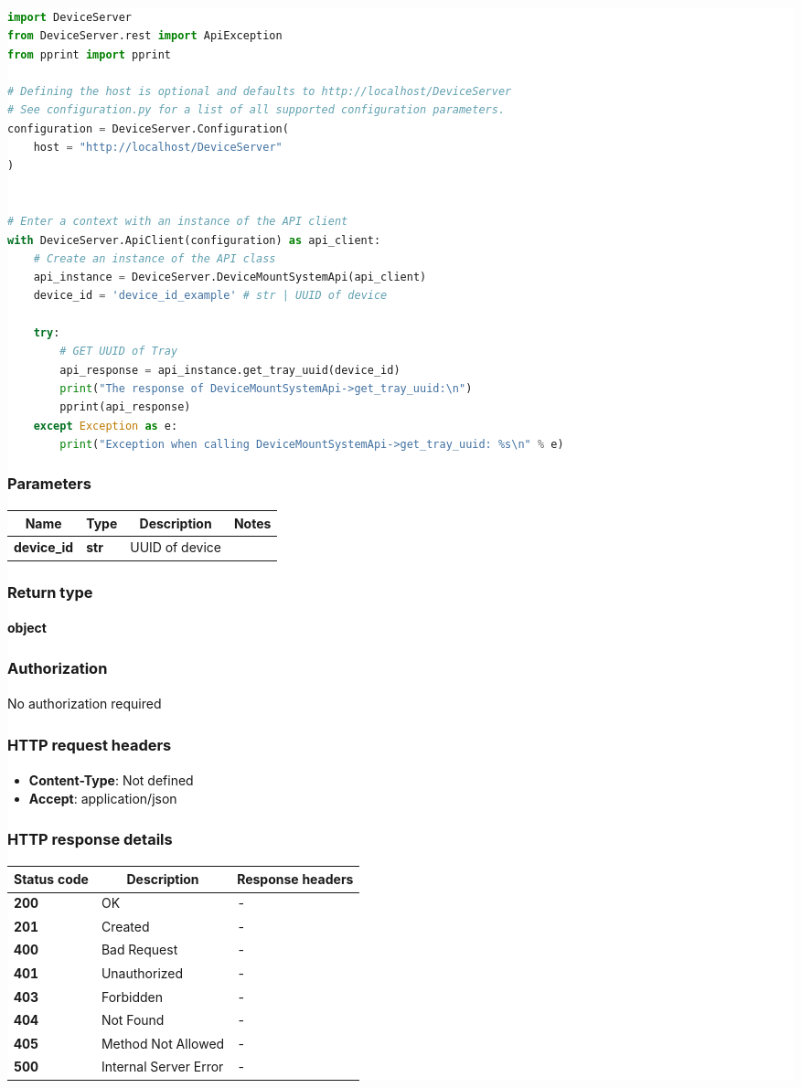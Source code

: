
```python
import DeviceServer
from DeviceServer.rest import ApiException
from pprint import pprint

# Defining the host is optional and defaults to http://localhost/DeviceServer
# See configuration.py for a list of all supported configuration parameters.
configuration = DeviceServer.Configuration(
    host = "http://localhost/DeviceServer"
)


# Enter a context with an instance of the API client
with DeviceServer.ApiClient(configuration) as api_client:
    # Create an instance of the API class
    api_instance = DeviceServer.DeviceMountSystemApi(api_client)
    device_id = 'device_id_example' # str | UUID of device

    try:
        # GET UUID of Tray
        api_response = api_instance.get_tray_uuid(device_id)
        print("The response of DeviceMountSystemApi->get_tray_uuid:\n")
        pprint(api_response)
    except Exception as e:
        print("Exception when calling DeviceMountSystemApi->get_tray_uuid: %s\n" % e)
```



### Parameters


Name | Type | Description  | Notes
------------- | ------------- | ------------- | -------------
 **device_id** | **str**| UUID of device | 

### Return type

**object**

### Authorization

No authorization required

### HTTP request headers

 - **Content-Type**: Not defined
 - **Accept**: application/json

### HTTP response details

| Status code | Description | Response headers |
|-------------|-------------|------------------|
**200** | OK |  -  |
**201** | Created |  -  |
**400** | Bad Request |  -  |
**401** | Unauthorized |  -  |
**403** | Forbidden |  -  |
**404** | Not Found |  -  |
**405** | Method Not Allowed |  -  |
**500** | Internal Server Error |  -  |
